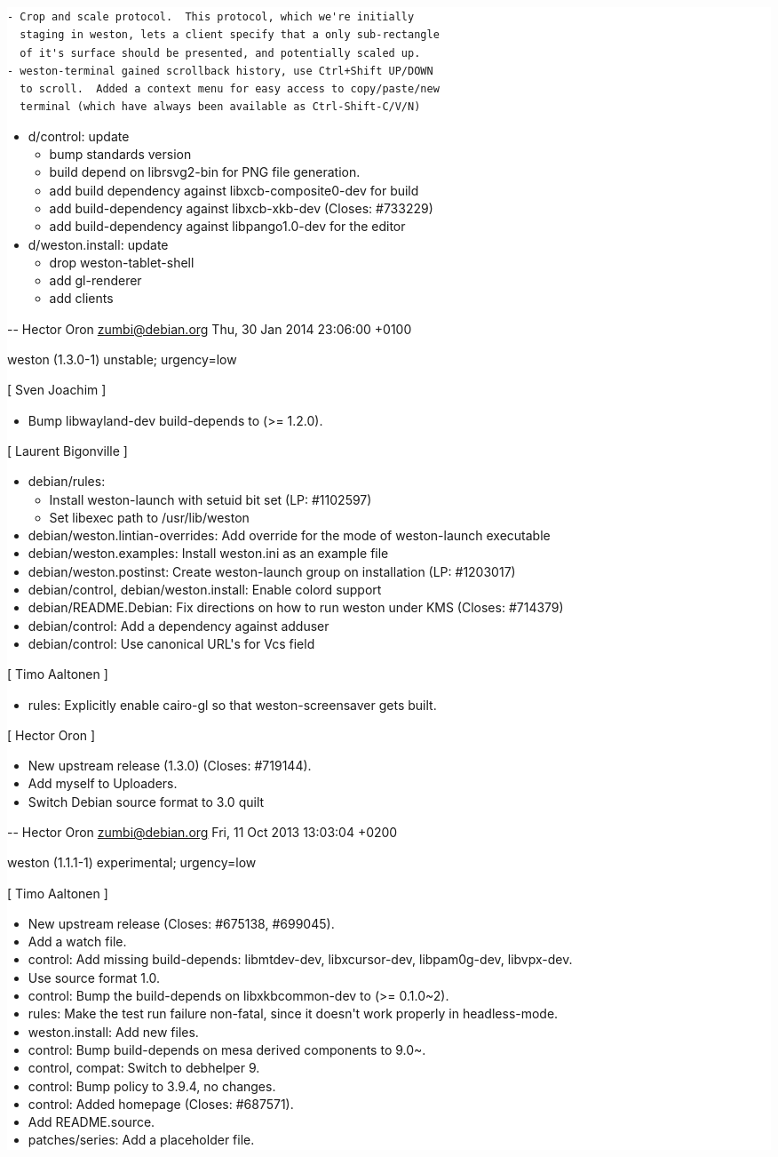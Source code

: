     - Crop and scale protocol.  This protocol, which we're initially
      staging in weston, lets a client specify that a only sub-rectangle
      of it's surface should be presented, and potentially scaled up.
    - weston-terminal gained scrollback history, use Ctrl+Shift UP/DOWN
      to scroll.  Added a context menu for easy access to copy/paste/new
      terminal (which have always been available as Ctrl-Shift-C/V/N)
  * d/control: update
    + bump standards version
    + build depend on librsvg2-bin for PNG file generation.
    + add build dependency against libxcb-composite0-dev for build
    + add build-dependency against libxcb-xkb-dev (Closes: #733229)
    + add build-dependency against libpango1.0-dev for the editor
  * d/weston.install: update
    + drop weston-tablet-shell
    + add gl-renderer
    + add clients

 -- Hector Oron <zumbi@debian.org>  Thu, 30 Jan 2014 23:06:00 +0100

weston (1.3.0-1) unstable; urgency=low

  [ Sven Joachim ]
  * Bump libwayland-dev build-depends to (>= 1.2.0).

  [ Laurent Bigonville ]
  * debian/rules:
    - Install weston-launch with setuid bit set (LP: #1102597)
    - Set libexec path to /usr/lib/weston
  * debian/weston.lintian-overrides: Add override for the mode of weston-launch
    executable
  * debian/weston.examples: Install weston.ini as an example file
  * debian/weston.postinst: Create weston-launch group on installation
    (LP: #1203017)
  * debian/control, debian/weston.install: Enable colord support
  * debian/README.Debian: Fix directions on how to run weston under KMS
    (Closes: #714379)
  * debian/control: Add a dependency against adduser
  * debian/control: Use canonical URL's for Vcs field

  [ Timo Aaltonen ]
  * rules: Explicitly enable cairo-gl so that weston-screensaver gets
    built.

  [ Hector Oron ]
  * New upstream release (1.3.0) (Closes: #719144).
  * Add myself to Uploaders.
  * Switch Debian source format to 3.0 quilt

 -- Hector Oron <zumbi@debian.org>  Fri, 11 Oct 2013 13:03:04 +0200

weston (1.1.1-1) experimental; urgency=low

  [ Timo Aaltonen ]
  * New upstream release (Closes: #675138, #699045).
  * Add a watch file.
  * control: Add missing build-depends: libmtdev-dev, libxcursor-dev,
    libpam0g-dev, libvpx-dev.
  * Use source format 1.0.
  * control: Bump the build-depends on libxkbcommon-dev to (>= 0.1.0~2).
  * rules: Make the test run failure non-fatal, since it doesn't work
    properly in headless-mode.
  * weston.install: Add new files.
  * control: Bump build-depends on mesa derived components to 9.0~.
  * control, compat: Switch to debhelper 9.
  * control: Bump policy to 3.9.4, no changes.
  * control: Added homepage (Closes: #687571).
  * Add README.source.
  * patches/series: Add a placeholder file.